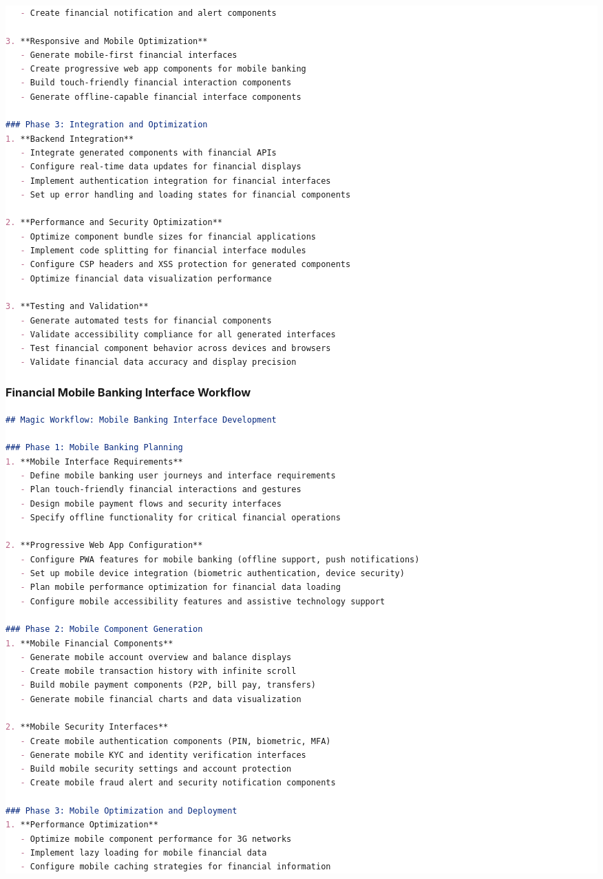 ```markdown
   - Create financial notification and alert components

3. **Responsive and Mobile Optimization**
   - Generate mobile-first financial interfaces
   - Create progressive web app components for mobile banking
   - Build touch-friendly financial interaction components
   - Generate offline-capable financial interface components

### Phase 3: Integration and Optimization
1. **Backend Integration**
   - Integrate generated components with financial APIs
   - Configure real-time data updates for financial displays
   - Implement authentication integration for financial interfaces
   - Set up error handling and loading states for financial components

2. **Performance and Security Optimization**
   - Optimize component bundle sizes for financial applications
   - Implement code splitting for financial interface modules
   - Configure CSP headers and XSS protection for generated components
   - Optimize financial data visualization performance

3. **Testing and Validation**
   - Generate automated tests for financial components
   - Validate accessibility compliance for all generated interfaces
   - Test financial component behavior across devices and browsers
   - Validate financial data accuracy and display precision
```

### Financial Mobile Banking Interface Workflow
```markdown
## Magic Workflow: Mobile Banking Interface Development

### Phase 1: Mobile Banking Planning
1. **Mobile Interface Requirements**
   - Define mobile banking user journeys and interface requirements
   - Plan touch-friendly financial interactions and gestures
   - Design mobile payment flows and security interfaces
   - Specify offline functionality for critical financial operations

2. **Progressive Web App Configuration**
   - Configure PWA features for mobile banking (offline support, push notifications)
   - Set up mobile device integration (biometric authentication, device security)
   - Plan mobile performance optimization for financial data loading
   - Configure mobile accessibility features and assistive technology support

### Phase 2: Mobile Component Generation
1. **Mobile Financial Components**
   - Generate mobile account overview and balance displays
   - Create mobile transaction history with infinite scroll
   - Build mobile payment components (P2P, bill pay, transfers)
   - Generate mobile financial charts and data visualization

2. **Mobile Security Interfaces**
   - Create mobile authentication components (PIN, biometric, MFA)
   - Generate mobile KYC and identity verification interfaces
   - Build mobile security settings and account protection
   - Create mobile fraud alert and security notification components

### Phase 3: Mobile Optimization and Deployment
1. **Performance Optimization**
   - Optimize mobile component performance for 3G networks
   - Implement lazy loading for mobile financial data
   - Configure mobile caching strategies for financial information
```